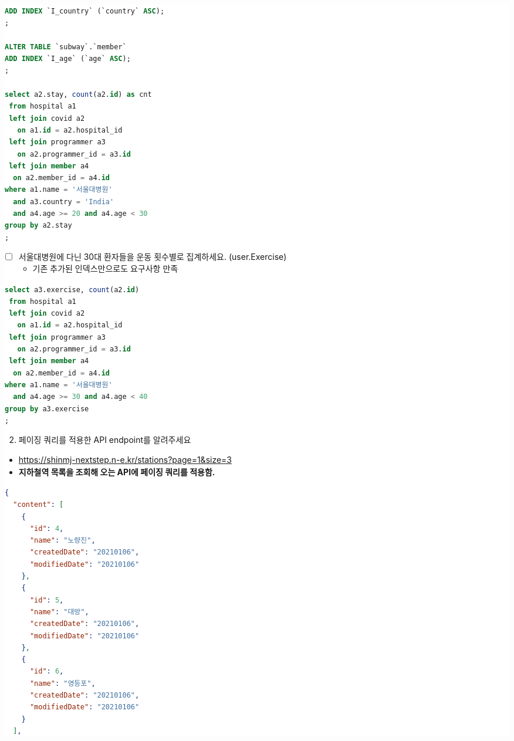 ```sql
ADD INDEX `I_country` (`country` ASC);
;

ALTER TABLE `subway`.`member` 
ADD INDEX `I_age` (`age` ASC);
;

select a2.stay, count(a2.id) as cnt
 from hospital a1
 left join covid a2
   on a1.id = a2.hospital_id
 left join programmer a3
   on a2.programmer_id = a3.id
 left join member a4
  on a2.member_id = a4.id
where a1.name = '서울대병원'
  and a3.country = 'India'
  and a4.age >= 20 and a4.age < 30
group by a2.stay
;

```
- [ ] 서울대병원에 다닌 30대 환자들을 운동 횟수별로 집계하세요. (user.Exercise)
    * 기존 추가된 인덱스만으로도 요구사항 만족
```sql
select a3.exercise, count(a2.id)
 from hospital a1
 left join covid a2
   on a1.id = a2.hospital_id
 left join programmer a3
   on a2.programmer_id = a3.id
 left join member a4
  on a2.member_id = a4.id
where a1.name = '서울대병원'
  and a4.age >= 30 and a4.age < 40
group by a3.exercise
;
```

2. 페이징 쿼리를 적용한 API endpoint를 알려주세요
 - https://shinmj-nextstep.n-e.kr/stations?page=1&size=3
 - **지하철역 목록을 조회해 오는 API에 페이징 쿼리를 적용함.**
```json
{
  "content": [
    {
      "id": 4,
      "name": "노량진",
      "createdDate": "20210106",
      "modifiedDate": "20210106"
    },
    {
      "id": 5,
      "name": "대방",
      "createdDate": "20210106",
      "modifiedDate": "20210106"
    },
    {
      "id": 6,
      "name": "영등포",
      "createdDate": "20210106",
      "modifiedDate": "20210106"
    }
  ],
```